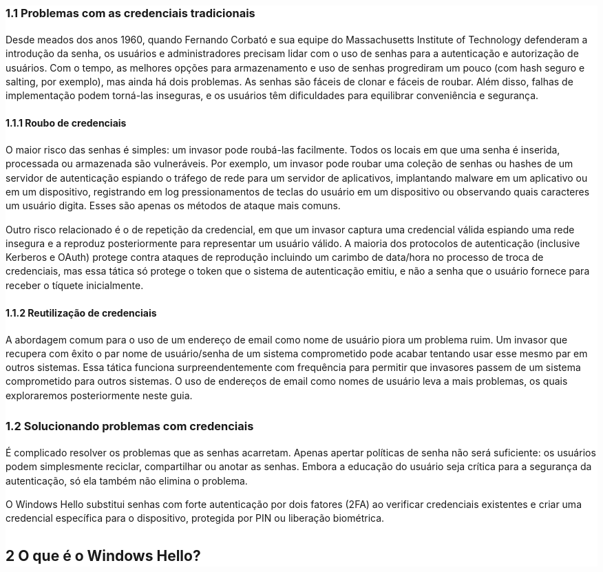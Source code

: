 ### <a name="11-problems-with-traditional-credentials"></a>1.1 Problemas com as credenciais tradicionais

Desde meados dos anos 1960, quando Fernando Corbató e sua equipe do Massachusetts Institute of Technology defenderam a introdução da senha, os usuários e administradores precisam lidar com o uso de senhas para a autenticação e autorização de usuários. Com o tempo, as melhores opções para armazenamento e uso de senhas progrediram um pouco (com hash seguro e salting, por exemplo), mas ainda há dois problemas. As senhas são fáceis de clonar e fáceis de roubar. Além disso, falhas de implementação podem torná-las inseguras, e os usuários têm dificuldades para equilibrar conveniência e segurança.

#### <a name="111-credential-theft"></a>1.1.1 Roubo de credenciais

O maior risco das senhas é simples: um invasor pode roubá-las facilmente. Todos os locais em que uma senha é inserida, processada ou armazenada são vulneráveis. Por exemplo, um invasor pode roubar uma coleção de senhas ou hashes de um servidor de autenticação espiando o tráfego de rede para um servidor de aplicativos, implantando malware em um aplicativo ou em um dispositivo, registrando em log pressionamentos de teclas do usuário em um dispositivo ou observando quais caracteres um usuário digita. Esses são apenas os métodos de ataque mais comuns.

Outro risco relacionado é o de repetição da credencial, em que um invasor captura uma credencial válida espiando uma rede insegura e a reproduz posteriormente para representar um usuário válido. A maioria dos protocolos de autenticação (inclusive Kerberos e OAuth) protege contra ataques de reprodução incluindo um carimbo de data/hora no processo de troca de credenciais, mas essa tática só protege o token que o sistema de autenticação emitiu, e não a senha que o usuário fornece para receber o tíquete inicialmente.

#### <a name="112-credential-reuse"></a>1.1.2 Reutilização de credenciais

A abordagem comum para o uso de um endereço de email como nome de usuário piora um problema ruim. Um invasor que recupera com êxito o par nome de usuário/senha de um sistema comprometido pode acabar tentando usar esse mesmo par em outros sistemas. Essa tática funciona surpreendentemente com frequência para permitir que invasores passem de um sistema comprometido para outros sistemas. O uso de endereços de email como nomes de usuário leva a mais problemas, os quais exploraremos posteriormente neste guia.

### <a name="12-solving-credential-problems"></a>1.2 Solucionando problemas com credenciais

É complicado resolver os problemas que as senhas acarretam. Apenas apertar políticas de senha não será suficiente: os usuários podem simplesmente reciclar, compartilhar ou anotar as senhas. Embora a educação do usuário seja crítica para a segurança da autenticação, só ela também não elimina o problema.

O Windows Hello substitui senhas com forte autenticação por dois fatores (2FA) ao verificar credenciais existentes e criar uma credencial específica para o dispositivo, protegida por PIN ou liberação biométrica. 


## <a name="2-what-is-windows-hello"></a>2 O que é o Windows Hello?
